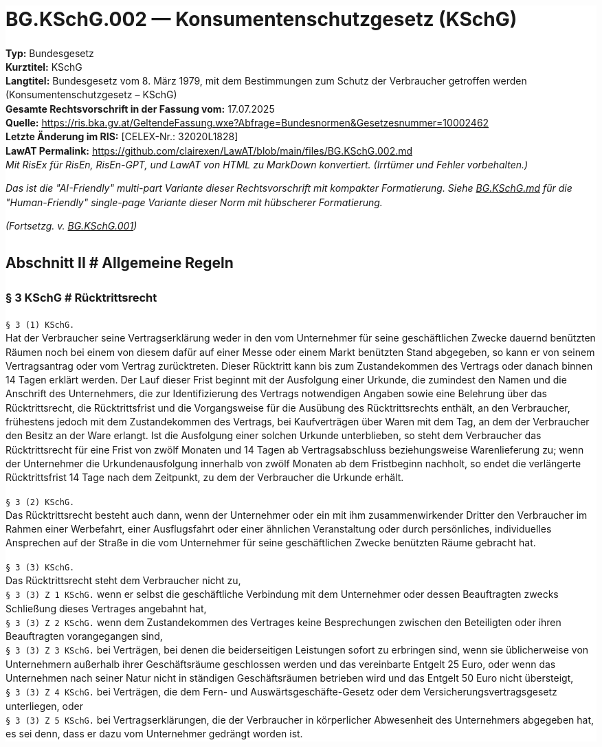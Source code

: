# BG.KSchG.002 — Konsumentenschutzgesetz (KSchG)
**Typ:** Bundesgesetz  
**Kurztitel:** KSchG  
**Langtitel:** Bundesgesetz vom 8. März 1979, mit dem Bestimmungen zum Schutz der Verbraucher getroffen werden (Konsumentenschutzgesetz – KSchG)  
**Gesamte Rechtsvorschrift in der Fassung vom:** 17.07.2025  
**Quelle:** https://ris.bka.gv.at/GeltendeFassung.wxe?Abfrage=Bundesnormen&Gesetzesnummer=10002462  
**Letzte Änderung im RIS:** [CELEX-Nr.: 32020L1828]  
**LawAT Permalink:** https://github.com/clairexen/LawAT/blob/main/files/BG.KSchG.002.md  
*Mit RisEx für RisEn, RisEn-GPT, und LawAT von HTML zu MarkDown konvertiert. (Irrtümer und Fehler vorbehalten.)*

*Das ist die "AI-Friendly" multi-part Variante dieser Rechtsvorschrift mit kompakter Formatierung. Siehe [BG.KSchG.md](BG.KSchG.md) für die "Human-Friendly" single-page Variante dieser Norm mit hübscherer Formatierung.*

*(Fortsetzg. v. [BG.KSchG.001](BG.KSchG.001.md))*

## Abschnitt II # Allgemeine Regeln

### § 3 KSchG # Rücktrittsrecht

`§ 3 (1) KSchG.`  
Hat der Verbraucher seine Vertragserklärung weder in den vom Unternehmer für seine geschäftlichen Zwecke dauernd benützten Räumen noch bei einem von diesem dafür auf einer Messe oder einem Markt benützten Stand abgegeben, so kann er von seinem Vertragsantrag oder vom Vertrag zurücktreten. Dieser Rücktritt kann bis zum Zustandekommen des Vertrags oder danach binnen 14 Tagen erklärt werden. Der Lauf dieser Frist beginnt mit der Ausfolgung einer Urkunde, die zumindest den Namen und die Anschrift des Unternehmers, die zur Identifizierung des Vertrags notwendigen Angaben sowie eine Belehrung über das Rücktrittsrecht, die Rücktrittsfrist und die Vorgangsweise für die Ausübung des Rücktrittsrechts enthält, an den Verbraucher, frühestens jedoch mit dem Zustandekommen des Vertrags, bei Kaufverträgen über Waren mit dem Tag, an dem der Verbraucher den Besitz an der Ware erlangt. Ist die Ausfolgung einer solchen Urkunde unterblieben, so steht dem Verbraucher das Rücktrittsrecht für eine Frist von zwölf Monaten und 14 Tagen ab Vertragsabschluss beziehungsweise Warenlieferung zu; wenn der Unternehmer die Urkundenausfolgung innerhalb von zwölf Monaten ab dem Fristbeginn nachholt, so endet die verlängerte Rücktrittsfrist 14 Tage nach dem Zeitpunkt, zu dem der Verbraucher die Urkunde erhält.

`§ 3 (2) KSchG.`  
Das Rücktrittsrecht besteht auch dann, wenn der Unternehmer oder ein mit ihm zusammenwirkender Dritter den Verbraucher im Rahmen einer Werbefahrt, einer Ausflugsfahrt oder einer ähnlichen Veranstaltung oder durch persönliches, individuelles Ansprechen auf der Straße in die vom Unternehmer für seine geschäftlichen Zwecke benützten Räume gebracht hat.

`§ 3 (3) KSchG.`  
Das Rücktrittsrecht steht dem Verbraucher nicht zu,  
`§ 3 (3) Z 1 KSchG.`
wenn er selbst die geschäftliche Verbindung mit dem Unternehmer oder dessen Beauftragten zwecks Schließung dieses Vertrages angebahnt hat,  
`§ 3 (3) Z 2 KSchG.`
wenn dem Zustandekommen des Vertrages keine Besprechungen zwischen den Beteiligten oder ihren Beauftragten vorangegangen sind,  
`§ 3 (3) Z 3 KSchG.`
bei Verträgen, bei denen die beiderseitigen Leistungen sofort zu erbringen sind, wenn sie üblicherweise von Unternehmern außerhalb ihrer Geschäftsräume geschlossen werden und das vereinbarte Entgelt 25 Euro, oder wenn das Unternehmen nach seiner Natur nicht in ständigen Geschäftsräumen betrieben wird und das Entgelt 50 Euro nicht übersteigt,  
`§ 3 (3) Z 4 KSchG.`
bei Verträgen, die dem Fern- und Auswärtsgeschäfte-Gesetz oder dem Versicherungsvertragsgesetz unterliegen, oder  
`§ 3 (3) Z 5 KSchG.`
bei Vertragserklärungen, die der Verbraucher in körperlicher Abwesenheit des Unternehmers abgegeben hat, es sei denn, dass er dazu vom Unternehmer gedrängt worden ist.
